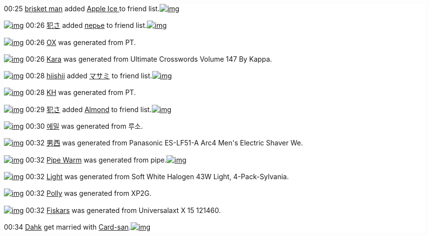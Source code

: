 00:25 [brisket man](http://www.barcodekanojo.com/user/475787/brisket%20man) added [Apple Ice ](http://www.barcodekanojo.com/kanojo/2555047/Apple%20Ice%20) to friend list.[![img](http://www.deviantsart.com/23oru00.png)](http://www.barcodekanojo.com/kanojo/2555047/Apple%20Ice%20) 

[![img](http://www.deviantsart.com/1alqnc0.jpeg)](http://www.barcodekanojo.com/user/445543/%E7%8A%AF%E3%81%95) 00:26 [犯さ](http://www.barcodekanojo.com/user/445543/%E7%8A%AF%E3%81%95) added [перье](http://www.barcodekanojo.com/kanojo/3043359/%D0%BF%D0%B5%D1%80%D1%8C%D0%B5) to friend list.[![img](http://www.deviantsart.com/1tknj84.png)](http://www.barcodekanojo.com/kanojo/3043359/%D0%BF%D0%B5%D1%80%D1%8C%D0%B5) 

[![img](http://www.deviantsart.com/1n5e5ml.png)](http://www.barcodekanojo.com/kanojo/3050725/OX) 00:26 [OX](http://www.barcodekanojo.com/kanojo/3050725/OX) was generated from PT.

[![img](http://www.deviantsart.com/1cv6n8i.png)](http://www.barcodekanojo.com/kanojo/3050726/Kara) 00:26 [Kara](http://www.barcodekanojo.com/kanojo/3050726/Kara) was generated from Ultimate Crosswords Volume 147 By Kappa.

[![img](http://www.deviantsart.com/lre7lj.jpeg)](http://www.barcodekanojo.com/user/29807/hiishii) 00:28 [hiishii](http://www.barcodekanojo.com/user/29807/hiishii) added [マサミ](http://www.barcodekanojo.com/kanojo/1632585/%E3%83%9E%E3%82%B5%E3%83%9F) to friend list.[![img](http://www.deviantsart.com/346vpgq.png)](http://www.barcodekanojo.com/kanojo/1632585/%E3%83%9E%E3%82%B5%E3%83%9F) 

[![img](http://www.deviantsart.com/2889lpa.png)](http://www.barcodekanojo.com/kanojo/3050727/KH) 00:28 [KH](http://www.barcodekanojo.com/kanojo/3050727/KH) was generated from PT.

[![img](http://www.deviantsart.com/1alqnc0.jpeg)](http://www.barcodekanojo.com/user/445543/%E7%8A%AF%E3%81%95) 00:29 [犯さ](http://www.barcodekanojo.com/user/445543/%E7%8A%AF%E3%81%95) added [Almond](http://www.barcodekanojo.com/kanojo/2602683/Almond) to friend list.[![img](http://www.deviantsart.com/a1jfjd.png)](http://www.barcodekanojo.com/kanojo/2602683/Almond) 

[![img](http://www.deviantsart.com/1f0grup.png)](http://www.barcodekanojo.com/kanojo/3050728/%EC%97%90%EB%B0%80) 00:30 [에밀](http://www.barcodekanojo.com/kanojo/3050728/%EC%97%90%EB%B0%80) was generated from 루소.

[![img](http://www.deviantsart.com/15h14kb.png)](http://www.barcodekanojo.com/kanojo/3050729/%E7%94%B7%E8%A5%BF) 00:32 [男西](http://www.barcodekanojo.com/kanojo/3050729/%E7%94%B7%E8%A5%BF) was generated from Panasonic ES-LF51-A  Arc4 Men's Electric Shaver We.

[![img](http://www.deviantsart.com/3ugf2cf.png)](http://www.barcodekanojo.com/kanojo/3050730/Pipe%20Warm) 00:32 [Pipe Warm](http://www.barcodekanojo.com/kanojo/3050730/Pipe%20Warm) was generated from pipe.[![img](http://www.deviantsart.com/2v4ijon.jpeg)](http://www.barcodekanojo.com/product_images/barcode/5769511/1405179087/50x50xpipe.jpg,qw=88,ah=88.pagespeed.ic.rgMTIvQlvk.jpg) 

[![img](http://www.deviantsart.com/3jfn3pe.png)](http://www.barcodekanojo.com/kanojo/3050731/Light) 00:32 [Light](http://www.barcodekanojo.com/kanojo/3050731/Light) was generated from Soft White Halogen 43W Light, 4-Pack-Sylvania.

[![img](http://www.deviantsart.com/dj7au.png)](http://www.barcodekanojo.com/kanojo/3050732/Polly) 00:32 [Polly](http://www.barcodekanojo.com/kanojo/3050732/Polly) was generated from XP2G.

[![img](http://www.deviantsart.com/2a0grnk.png)](http://www.barcodekanojo.com/kanojo/3050733/Fiskars) 00:32 [Fiskars](http://www.barcodekanojo.com/kanojo/3050733/Fiskars) was generated from Universalaxt X 15 121460.

00:34 [Dahk](http://www.barcodekanojo.com/user/422999/Dahk) get married with [Card-san](http://www.barcodekanojo.com/kanojo/2672698/Card-san).[![img](http://www.deviantsart.com/2llvbsi.png)](http://www.barcodekanojo.com/kanojo/2672698/Card-san) 
